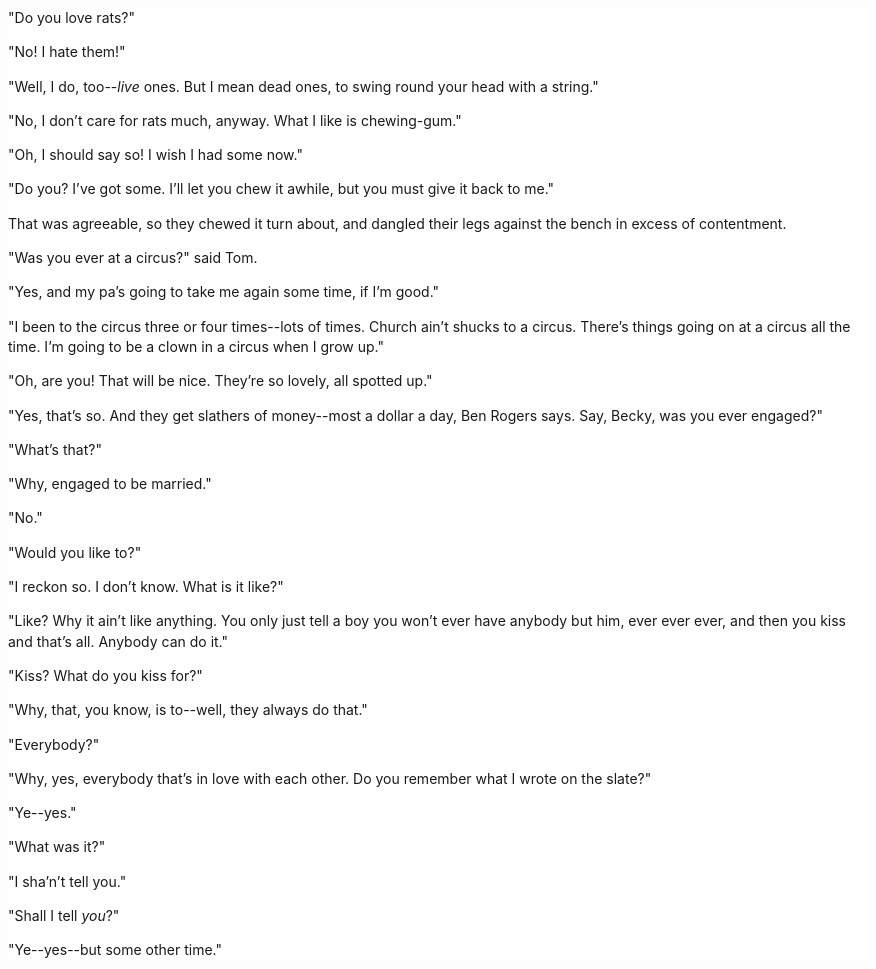 "Do you love rats?"

"No! I hate them!"

"Well, I do, too--_live_ ones. But I mean dead ones, to swing round your
head with a string."

"No, I don’t care for rats much, anyway. What I like is chewing-gum."

"Oh, I should say so! I wish I had some now."

"Do you? I’ve got some. I’ll let you chew it awhile, but you must give
it back to me."

That was agreeable, so they chewed it turn about, and dangled their legs
against the bench in excess of contentment.

"Was you ever at a circus?" said Tom.

"Yes, and my pa’s going to take me again some time, if I’m good."

"I been to the circus three or four times--lots of times. Church ain’t
shucks to a circus. There’s things going on at a circus all the time.
I’m going to be a clown in a circus when I grow up."

"Oh, are you! That will be nice. They’re so lovely, all spotted up."

"Yes, that’s so. And they get slathers of money--most a dollar a day, Ben
Rogers says. Say, Becky, was you ever engaged?"

"What’s that?"

"Why, engaged to be married."

"No."

"Would you like to?"

"I reckon so. I don’t know. What is it like?"

"Like? Why it ain’t like anything. You only just tell a boy you won’t
ever have anybody but him, ever ever ever, and then you kiss and that’s
all. Anybody can do it."

"Kiss? What do you kiss for?"

"Why, that, you know, is to--well, they always do that."

"Everybody?"

"Why, yes, everybody that’s in love with each other. Do you remember
what I wrote on the slate?"

"Ye--yes."

"What was it?"

"I sha’n’t tell you."

"Shall I tell _you_?"

"Ye--yes--but some other time."
